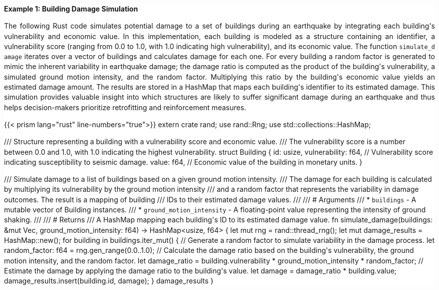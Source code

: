 <p style="text-align: justify;">
<strong>Example 1: Building Damage Simulation</strong>
</p>

<p style="text-align: justify;">
The following Rust code simulates potential damage to a set of buildings during an earthquake by integrating each building's vulnerability and economic value. In this implementation, each building is modeled as a structure containing an identifier, a vulnerability score (ranging from 0.0 to 1.0, with 1.0 indicating high vulnerability), and its economic value. The function <code>simulate_damage</code> iterates over a vector of buildings and calculates damage for each one. For every building a random factor is generated to mimic the inherent variability in earthquake damage; the damage ratio is computed as the product of the building's vulnerability, a simulated ground motion intensity, and the random factor. Multiplying this ratio by the building's economic value yields an estimated damage amount. The results are stored in a HashMap that maps each building's identifier to its estimated damage. This simulation provides valuable insight into which structures are likely to suffer significant damage during an earthquake and thus helps decision-makers prioritize retrofitting and reinforcement measures.
</p>

{{< prism lang="rust" line-numbers="true">}}
extern crate rand;
use rand::Rng;
use std::collections::HashMap;

/// Structure representing a building with a vulnerability score and economic value.
/// The vulnerability score is a number between 0.0 and 1.0, with 1.0 indicating the highest vulnerability.
struct Building {
    id: usize,
    vulnerability: f64, // Vulnerability score indicating susceptibility to seismic damage.
    value: f64,         // Economic value of the building in monetary units.
}

/// Simulate damage to a list of buildings based on a given ground motion intensity.
/// The damage for each building is calculated by multiplying its vulnerability by the ground motion intensity
/// and a random factor that represents the variability in damage outcomes. The result is a mapping of building
/// IDs to their estimated damage values.
///
/// # Arguments
/// * `buildings` - A mutable vector of Building instances.
/// * `ground_motion_intensity` - A floating-point value representing the intensity of ground shaking.
///
/// # Returns
/// A HashMap mapping each building's ID to its estimated damage value.
fn simulate_damage(buildings: &mut Vec<Building>, ground_motion_intensity: f64) -> HashMap<usize, f64> {
    let mut rng = rand::thread_rng();
    let mut damage_results = HashMap::new();
    for building in buildings.iter_mut() {
        // Generate a random factor to simulate variability in the damage process.
        let random_factor: f64 = rng.gen_range(0.0..1.0);
        // Calculate the damage ratio based on the building's vulnerability, the ground motion intensity, and the random factor.
        let damage_ratio = building.vulnerability * ground_motion_intensity * random_factor;
        // Estimate the damage by applying the damage ratio to the building's value.
        let damage = damage_ratio * building.value;
        damage_results.insert(building.id, damage);
    }
    damage_results
}
